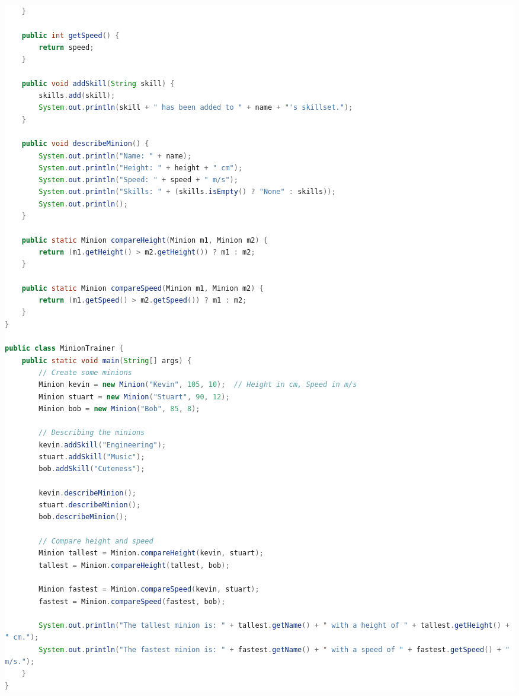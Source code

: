 ```Java
    }

    public int getSpeed() {
        return speed;
    }

    public void addSkill(String skill) {
        skills.add(skill);
        System.out.println(skill + " has been added to " + name + "'s skillset.");
    }

    public void describeMinion() {
        System.out.println("Name: " + name);
        System.out.println("Height: " + height + " cm");
        System.out.println("Speed: " + speed + " m/s");
        System.out.println("Skills: " + (skills.isEmpty() ? "None" : skills));
        System.out.println();
    }

    public static Minion compareHeight(Minion m1, Minion m2) {
        return (m1.getHeight() > m2.getHeight()) ? m1 : m2;
    }

    public static Minion compareSpeed(Minion m1, Minion m2) {
        return (m1.getSpeed() > m2.getSpeed()) ? m1 : m2;
    }
}

public class MinionTrainer {
    public static void main(String[] args) {
        // Create some minions
        Minion kevin = new Minion("Kevin", 105, 10);  // Height in cm, Speed in m/s
        Minion stuart = new Minion("Stuart", 90, 12);
        Minion bob = new Minion("Bob", 85, 8);

        // Describing the minions
        kevin.addSkill("Engineering");
        stuart.addSkill("Music");
        bob.addSkill("Cuteness");

        kevin.describeMinion();
        stuart.describeMinion();
        bob.describeMinion();

        // Compare height and speed
        Minion tallest = Minion.compareHeight(kevin, stuart);
        tallest = Minion.compareHeight(tallest, bob);

        Minion fastest = Minion.compareSpeed(kevin, stuart);
        fastest = Minion.compareSpeed(fastest, bob);

        System.out.println("The tallest minion is: " + tallest.getName() + " with a height of " + tallest.getHeight() + " cm.");
        System.out.println("The fastest minion is: " + fastest.getName() + " with a speed of " + fastest.getSpeed() + " m/s.");
    }
}

```
